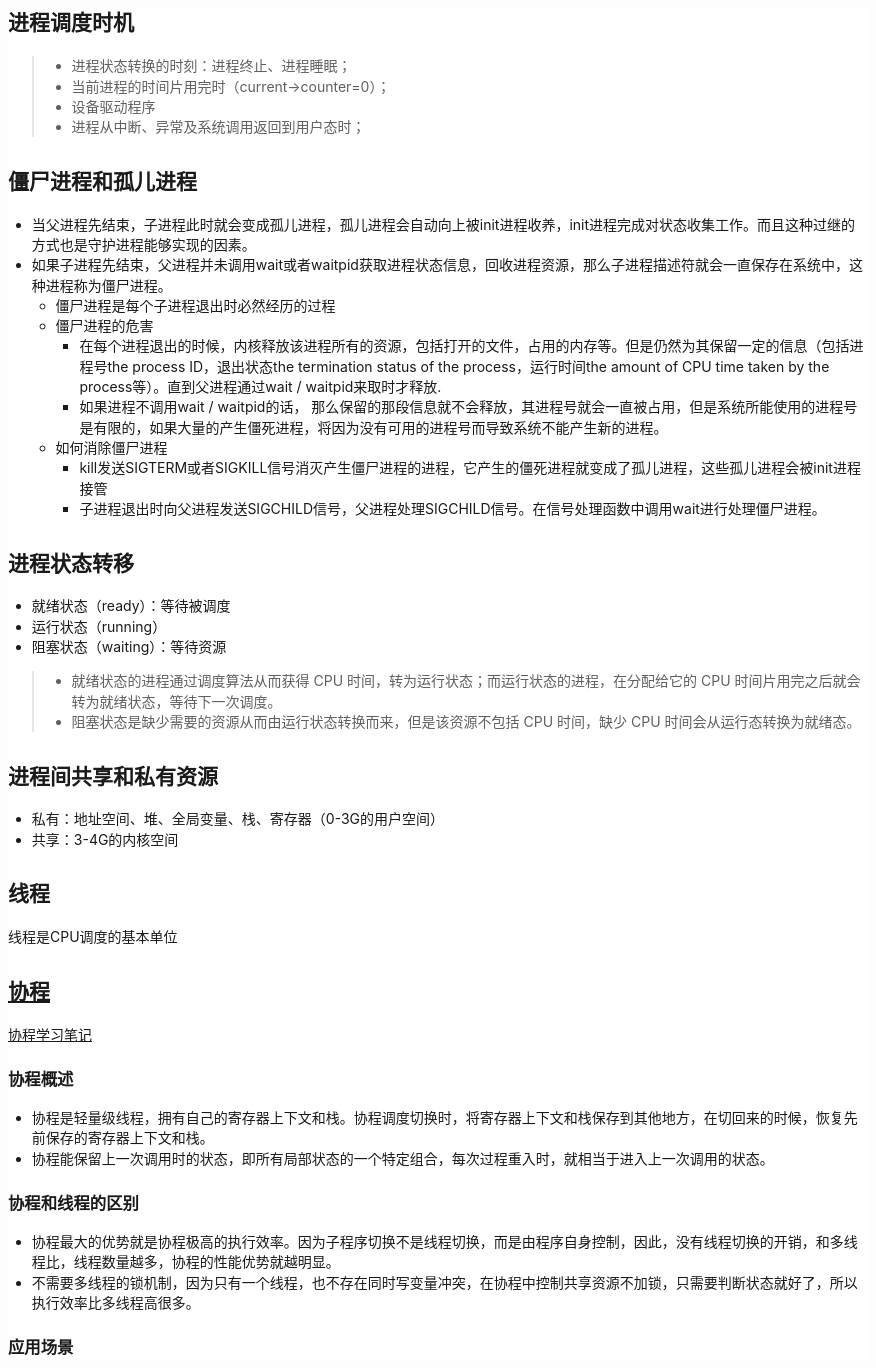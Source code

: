 ## 进程调度时机
> * 进程状态转换的时刻：进程终止、进程睡眠；
> * 当前进程的时间片用完时（current->counter=0）；
> * 设备驱动程序
> * 进程从中断、异常及系统调用返回到用户态时；

## 僵尸进程和孤儿进程
* 当父进程先结束，子进程此时就会变成孤儿进程，孤儿进程会自动向上被init进程收养，init进程完成对状态收集工作。而且这种过继的方式也是守护进程能够实现的因素。
* 如果子进程先结束，父进程并未调用wait或者waitpid获取进程状态信息，回收进程资源，那么子进程描述符就会一直保存在系统中，这种进程称为僵尸进程。
    * 僵尸进程是每个子进程退出时必然经历的过程
    * 僵尸进程的危害
        * 在每个进程退出的时候，内核释放该进程所有的资源，包括打开的文件，占用的内存等。但是仍然为其保留一定的信息（包括进程号the process ID，退出状态the termination status of the process，运行时间the amount of CPU time taken by the process等）。直到父进程通过wait / waitpid来取时才释放. 
        * 如果进程不调用wait / waitpid的话， 那么保留的那段信息就不会释放，其进程号就会一直被占用，但是系统所能使用的进程号是有限的，如果大量的产生僵死进程，将因为没有可用的进程号而导致系统不能产生新的进程。  
    * 如何消除僵尸进程
        * kill发送SIGTERM或者SIGKILL信号消灭产生僵尸进程的进程，它产生的僵死进程就变成了孤儿进程，这些孤儿进程会被init进程接管
        * 子进程退出时向父进程发送SIGCHILD信号，父进程处理SIGCHILD信号。在信号处理函数中调用wait进行处理僵尸进程。 

## 进程状态转移
* 就绪状态（ready）：等待被调度
* 运行状态（running）
* 阻塞状态（waiting）：等待资源
> * 就绪状态的进程通过调度算法从而获得 CPU  时间，转为运行状态；而运行状态的进程，在分配给它的 CPU 时间片用完之后就会转为就绪状态，等待下一次调度。
> * 阻塞状态是缺少需要的资源从而由运行状态转换而来，但是该资源不包括 CPU 时间，缺少 CPU 时间会从运行态转换为就绪态。


## 进程间共享和私有资源
* 私有：地址空间、堆、全局变量、栈、寄存器（0-3G的用户空间）
* 共享：3-4G的内核空间

## 线程
线程是CPU调度的基本单位

## [协程](https://blog.csdn.net/pinganting/article/details/53750142)
[协程学习笔记](https://blog.csdn.net/somezz/article/details/81265198)
### 协程概述
* 协程是轻量级线程，拥有自己的寄存器上下文和栈。协程调度切换时，将寄存器上下文和栈保存到其他地方，在切回来的时候，恢复先前保存的寄存器上下文和栈。
* 协程能保留上一次调用时的状态，即所有局部状态的一个特定组合，每次过程重入时，就相当于进入上一次调用的状态。

### 协程和线程的区别
* 协程最大的优势就是协程极高的执行效率。因为子程序切换不是线程切换，而是由程序自身控制，因此，没有线程切换的开销，和多线程比，线程数量越多，协程的性能优势就越明显。
* 不需要多线程的锁机制，因为只有一个线程，也不存在同时写变量冲突，在协程中控制共享资源不加锁，只需要判断状态就好了，所以执行效率比多线程高很多。 

### 应用场景
